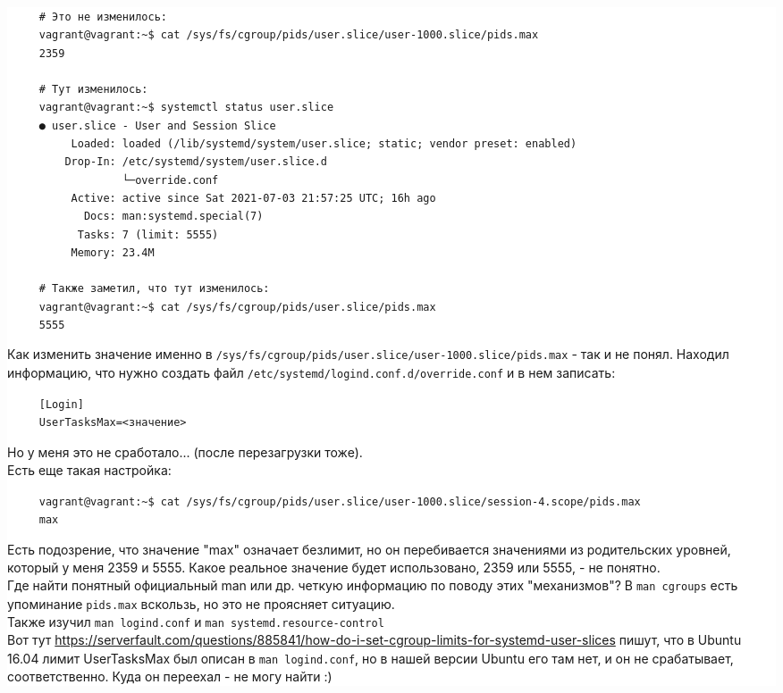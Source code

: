          # Это не изменилось:
         vagrant@vagrant:~$ cat /sys/fs/cgroup/pids/user.slice/user-1000.slice/pids.max
         2359
         
         # Тут изменилось:
         vagrant@vagrant:~$ systemctl status user.slice
         ● user.slice - User and Session Slice
              Loaded: loaded (/lib/systemd/system/user.slice; static; vendor preset: enabled)
             Drop-In: /etc/systemd/system/user.slice.d
                      └─override.conf
              Active: active since Sat 2021-07-03 21:57:25 UTC; 16h ago
                Docs: man:systemd.special(7)
               Tasks: 7 (limit: 5555)
              Memory: 23.4M
         
         # Также заметил, что тут изменилось:
         vagrant@vagrant:~$ cat /sys/fs/cgroup/pids/user.slice/pids.max
         5555

   Как изменить значение именно в `/sys/fs/cgroup/pids/user.slice/user-1000.slice/pids.max` - так и не понял. Находил информацию, что нужно создать файл `/etc/systemd/logind.conf.d/override.conf` и в нем записать:

         [Login]
         UserTasksMax=<значение>
   
   Но у меня это не сработало... (после перезагрузки тоже).  
   Есть еще такая настройка:
   
         vagrant@vagrant:~$ cat /sys/fs/cgroup/pids/user.slice/user-1000.slice/session-4.scope/pids.max
         max

   Есть подозрение, что значение "max" означает безлимит, но он перебивается значениями из родительских уровней, который у меня 2359 и 5555. Какое реальное значение будет использовано, 2359 или 5555, - не понятно.  
   Где найти понятный официальный man или др. четкую информацию по поводу этих "механизмов"? В `man cgroups` есть упоминание `pids.max` вскользь, но это не проясняет ситуацию.  
   Также изучил `man logind.conf` и `man systemd.resource-control`  
   Вот тут https://serverfault.com/questions/885841/how-do-i-set-cgroup-limits-for-systemd-user-slices пишут, что в Ubuntu 16.04 лимит UserTasksMax был описан в `man logind.conf`, но в нашей версии Ubuntu его там нет, и он не срабатывает, соответственно. Куда он переехал - не могу найти :)